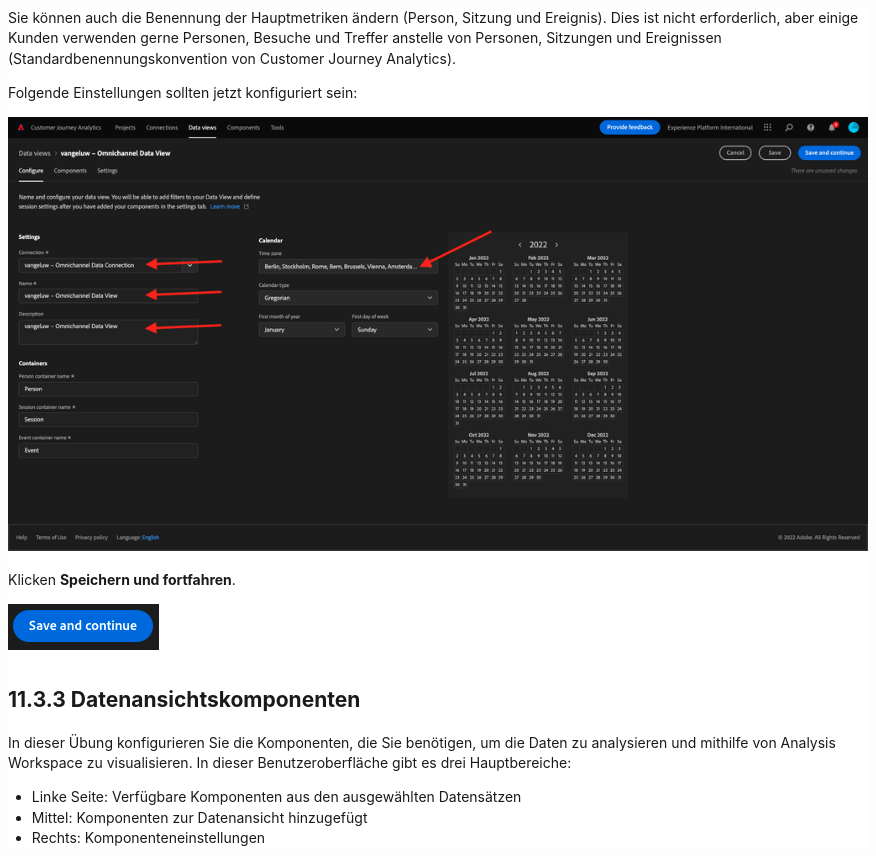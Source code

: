 Sie können auch die Benennung der Hauptmetriken ändern (Person, Sitzung und Ereignis). Dies ist nicht erforderlich, aber einige Kunden verwenden gerne Personen, Besuche und Treffer anstelle von Personen, Sitzungen und Ereignissen (Standardbenennungskonvention von Customer Journey Analytics).

Folgende Einstellungen sollten jetzt konfiguriert sein:

![Demo](./images/1-v2.png)

Klicken **Speichern und fortfahren**.

![Demo](./images/12-v2.png)

## 11.3.3 Datenansichtskomponenten

In dieser Übung konfigurieren Sie die Komponenten, die Sie benötigen, um die Daten zu analysieren und mithilfe von Analysis Workspace zu visualisieren. In dieser Benutzeroberfläche gibt es drei Hauptbereiche:

- Linke Seite: Verfügbare Komponenten aus den ausgewählten Datensätzen
- Mittel: Komponenten zur Datenansicht hinzugefügt
- Rechts: Komponenteneinstellungen
